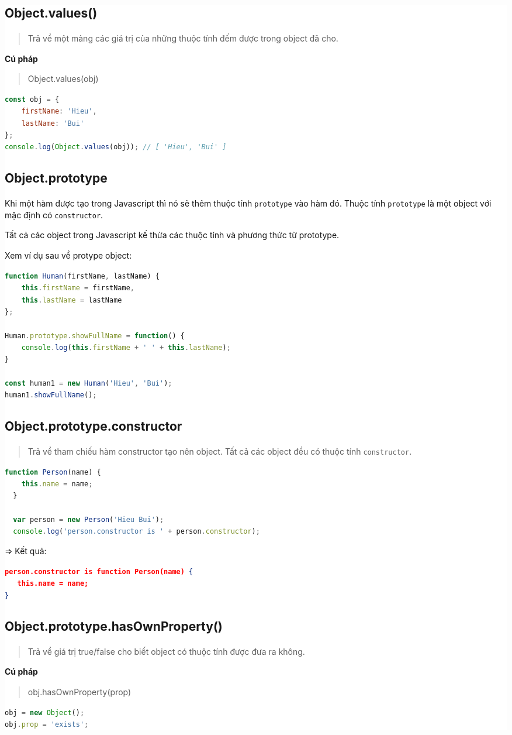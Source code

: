 ```js
```
## Object.values()
> Trả về một mảng các giá trị của những thuộc tính đếm được trong object đã cho.
> 
**Cú pháp**
> Object.values(obj)
> 
```js
const obj = {
    firstName: 'Hieu',
    lastName: 'Bui'
};
console.log(Object.values(obj)); // [ 'Hieu', 'Bui' ]
```
## Object.prototype
Khi một hàm được tạo trong Javascript thì nó sẽ thêm thuộc tính `prototype` vào hàm đó. Thuộc tính `prototype` là một object với mặc định có `constructor`. 

Tất cả các object trong Javascript kế thừa các thuộc tính và phương thức từ prototype.

Xem ví dụ sau về protype object:
```js
function Human(firstName, lastName) {
	this.firstName = firstName,
	this.lastName = lastName
};

Human.prototype.showFullName = function() {
    console.log(this.firstName + ' ' + this.lastName);
}

const human1 = new Human('Hieu', 'Bui');
human1.showFullName();
```
## Object.prototype.constructor
> Trả về tham chiếu hàm constructor tạo nên object. Tất cả các object đều có thuộc tính `constructor`.
> 
```js
function Person(name) {
    this.name = name;
  }
  
  var person = new Person('Hieu Bui');
  console.log('person.constructor is ' + person.constructor);
```
=> Kết quả:
```json
person.constructor is function Person(name) {
   this.name = name;
}
```
## Object.prototype.hasOwnProperty()
> Trả về giá trị true/false cho biết object có thuộc tính được đưa ra không.
> 
**Cú pháp**
> obj.hasOwnProperty(prop)
> 
```js
obj = new Object();
obj.prop = 'exists';
```